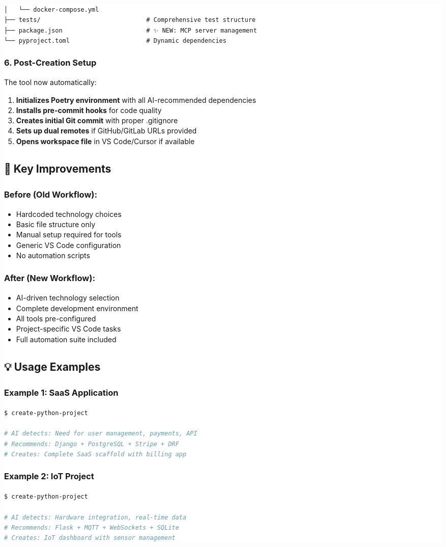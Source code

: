 ```
│   └── docker-compose.yml
├── tests/                             # Comprehensive test structure
├── package.json                       # ✨ NEW: MCP server management
└── pyproject.toml                     # Dynamic dependencies
```

### 6. **Post-Creation Setup**

The tool now automatically:
1. **Initializes Poetry environment** with all AI-recommended dependencies
2. **Installs pre-commit hooks** for code quality
3. **Creates initial Git commit** with proper .gitignore
4. **Sets up dual remotes** if GitHub/GitLab URLs provided
5. **Opens workspace file** in VS Code/Cursor if available

## 🎯 Key Improvements

### **Before (Old Workflow):**
- Hardcoded technology choices
- Basic file structure only
- Manual setup required for tools
- Generic VS Code configuration
- No automation scripts

### **After (New Workflow):**
- AI-driven technology selection
- Complete development environment
- All tools pre-configured
- Project-specific VS Code tasks
- Full automation suite included

## 💡 Usage Examples

### **Example 1: SaaS Application**
```bash
$ create-python-project

# AI detects: Need for user management, payments, API
# Recommends: Django + PostgreSQL + Stripe + DRF
# Creates: Complete SaaS scaffold with billing app
```

### **Example 2: IoT Project**
```bash
$ create-python-project

# AI detects: Hardware integration, real-time data
# Recommends: Flask + MQTT + WebSockets + SQLite  
# Creates: IoT dashboard with sensor management
```
